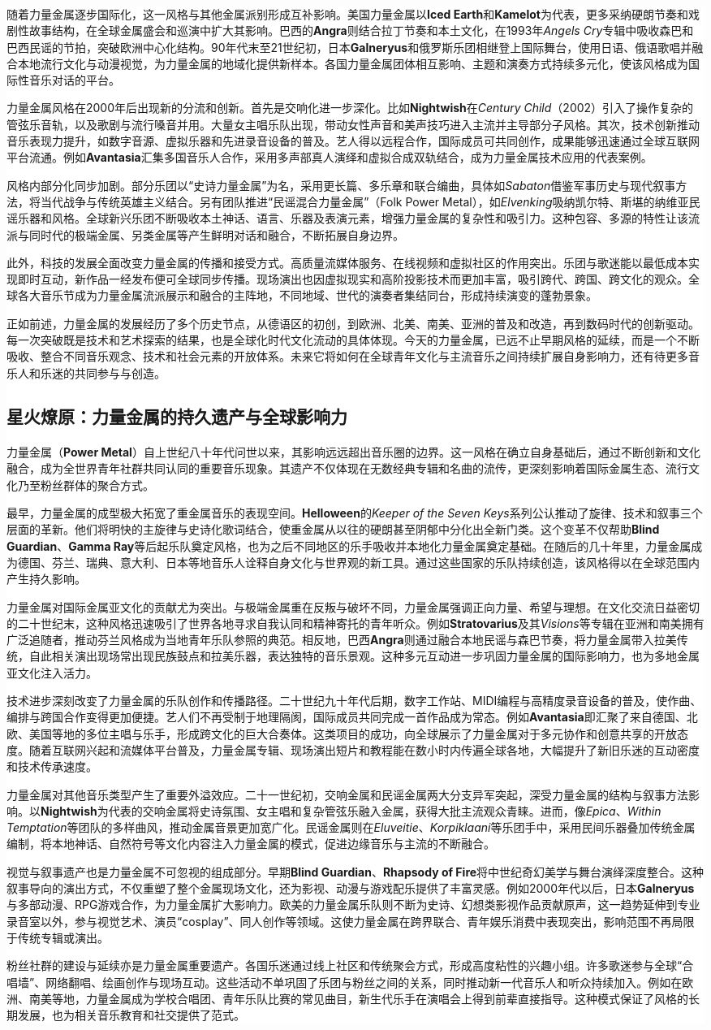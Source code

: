 随着力量金属逐步国际化，这一风格与其他金属派别形成互补影响。美国力量金属以**Iced
Earth**和**Kamelot**为代表，更多采纳硬朗节奏和戏剧性故事结构，在全球金属盛会和巡演中扩大其影响。巴西的**Angra**则结合拉丁节奏和本土文化，在1993年*Angels
Cry*专辑中吸收森巴和巴西民谣的节拍，突破欧洲中心化结构。90年代末至21世纪初，日本**Galneryus**和俄罗斯乐团相继登上国际舞台，使用日语、俄语歌唱并融合本地流行文化与动漫视觉，为力量金属的地域化提供新样本。各国力量金属团体相互影响、主题和演奏方式持续多元化，使该风格成为国际性音乐对话的平台。

力量金属风格在2000年后出现新的分流和创新。首先是交响化进一步深化。比如**Nightwish**在*Century
Child*（2002）引入了操作复杂的管弦乐音轨，以及歌剧与流行嗓音并用。大量女主唱乐队出现，带动女性声音和美声技巧进入主流并主导部分子风格。其次，技术创新推动音乐表现力提升，如数字音源、虚拟乐器和先进录音设备的普及。艺人得以远程合作，国际成员可共同创作，成果能够迅速通过全球互联网平台流通。例如**Avantasia**汇集多国音乐人合作，采用多声部真人演绎和虚拟合成双轨结合，成为力量金属技术应用的代表案例。

风格内部分化同步加剧。部分乐团以“史诗力量金属”为名，采用更长篇、多乐章和联合编曲，具体如*Sabaton*借鉴军事历史与现代叙事方法，将当代战争与传统英雄主义结合。另有团队推进“民谣混合力量金属”（Folk
Power
Metal），如*Elvenking*吸纳凯尔特、斯堪的纳维亚民谣乐器和风格。全球新兴乐团不断吸收本土神话、语言、乐器及表演元素，增强力量金属的复杂性和吸引力。这种包容、多源的特性让该流派与同时代的极端金属、另类金属等产生鲜明对话和融合，不断拓展自身边界。

此外，科技的发展全面改变力量金属的传播和接受方式。高质量流媒体服务、在线视频和虚拟社区的作用突出。乐团与歌迷能以最低成本实现即时互动，新作品一经发布便可全球同步传播。现场演出也因虚拟现实和高阶投影技术而更加丰富，吸引跨代、跨国、跨文化的观众。全球各大音乐节成为力量金属流派展示和融合的主阵地，不同地域、世代的演奏者集结同台，形成持续演变的蓬勃景象。

正如前述，力量金属的发展经历了多个历史节点，从德语区的初创，到欧洲、北美、南美、亚洲的普及和改造，再到数码时代的创新驱动。每一次突破既是技术和艺术探索的结果，也是全球化时代文化流动的具体体现。今天的力量金属，已远不止早期风格的延续，而是一个不断吸收、整合不同音乐观念、技术和社会元素的开放体系。未来它将如何在全球青年文化与主流音乐之间持续扩展自身影响力，还有待更多音乐人和乐迷的共同参与与创造。

## 星火燎原：力量金属的持久遗产与全球影响力

力量金属（**Power
Metal**）自上世纪八十年代问世以来，其影响远远超出音乐圈的边界。这一风格在确立自身基础后，通过不断创新和文化融合，成为全世界青年社群共同认同的重要音乐现象。其遗产不仅体现在无数经典专辑和名曲的流传，更深刻影响着国际金属生态、流行文化乃至粉丝群体的聚合方式。

最早，力量金属的成型极大拓宽了重金属音乐的表现空间。**Helloween**的*Keeper of the Seven
Keys*系列公认推动了旋律、技术和叙事三个层面的革新。他们将明快的主旋律与史诗化歌词结合，使重金属从以往的硬朗甚至阴郁中分化出全新门类。这个变革不仅帮助**Blind
Guardian**、**Gamma
Ray**等后起乐队奠定风格，也为之后不同地区的乐手吸收并本地化力量金属奠定基础。在随后的几十年里，力量金属成为德国、芬兰、瑞典、意大利、日本等地音乐人诠释自身文化与世界观的新工具。通过这些国家的乐队持续创造，该风格得以在全球范围内产生持久影响。

力量金属对国际金属亚文化的贡献尤为突出。与极端金属重在反叛与破坏不同，力量金属强调正向力量、希望与理想。在文化交流日益密切的二十世纪末，这种风格迅速吸引了世界各地寻求自我认同和精神寄托的青年听众。例如**Stratovarius**及其*Visions*等专辑在亚洲和南美拥有广泛追随者，推动芬兰风格成为当地青年乐队参照的典范。相反地，巴西**Angra**则通过融合本地民谣与森巴节奏，将力量金属带入拉美传统，自此相关演出现场常出现民族鼓点和拉美乐器，表达独特的音乐景观。这种多元互动进一步巩固力量金属的国际影响力，也为多地金属亚文化注入活力。

技术进步深刻改变了力量金属的乐队创作和传播路径。二十世纪九十年代后期，数字工作站、MIDI编程与高精度录音设备的普及，使作曲、编排与跨国合作变得更加便捷。艺人们不再受制于地理隔阂，国际成员共同完成一首作品成为常态。例如**Avantasia**即汇聚了来自德国、北欧、美国等地的多位主唱与乐手，形成跨文化的巨大合奏体。这类项目的成功，向全球展示了力量金属对于多元协作和创意共享的开放态度。随着互联网兴起和流媒体平台普及，力量金属专辑、现场演出短片和教程能在数小时内传遍全球各地，大幅提升了新旧乐迷的互动密度和技术传承速度。

力量金属对其他音乐类型产生了重要外溢效应。二十一世纪初，交响金属和民谣金属两大分支异军突起，深受力量金属的结构与叙事方法影响。以**Nightwish**为代表的交响金属将史诗氛围、女主唱和复杂管弦乐融入金属，获得大批主流观众青睐。进而，像*Epica*、*Within
Temptation*等团队的多样曲风，推动金属音景更加宽广化。民谣金属则在*Eluveitie*、*Korpiklaani*等乐团手中，采用民间乐器叠加传统金属编制，将本地神话、自然符号等文化内容注入力量金属的模式，促进边缘音乐与主流的不断融合。

视觉与叙事遗产也是力量金属不可忽视的组成部分。早期**Blind Guardian**、**Rhapsody of
Fire**将中世纪奇幻美学与舞台演绎深度整合。这种叙事导向的演出方式，不仅重塑了整个金属现场文化，还为影视、动漫与游戏配乐提供了丰富灵感。例如2000年代以后，日本**Galneryus**与多部动漫、RPG游戏合作，为力量金属扩大影响力。欧美的力量金属乐队则不断为史诗、幻想类影视作品贡献原声，这一趋势延伸到专业录音室以外，参与视觉艺术、演员“cosplay”、同人创作等领域。这使力量金属在跨界联合、青年娱乐消费中表现突出，影响范围不再局限于传统专辑或演出。

粉丝社群的建设与延续亦是力量金属重要遗产。各国乐迷通过线上社区和传统聚会方式，形成高度粘性的兴趣小组。许多歌迷参与全球“合唱墙”、网络翻唱、绘画创作与现场互动。这些活动不单巩固了乐团与粉丝之间的关系，同时推动新一代音乐人和听众持续加入。例如在欧洲、南美等地，力量金属成为学校合唱团、青年乐队比赛的常见曲目，新生代乐手在演唱会上得到前辈直接指导。这种模式保证了风格的长期发展，也为相关音乐教育和社交提供了范式。
